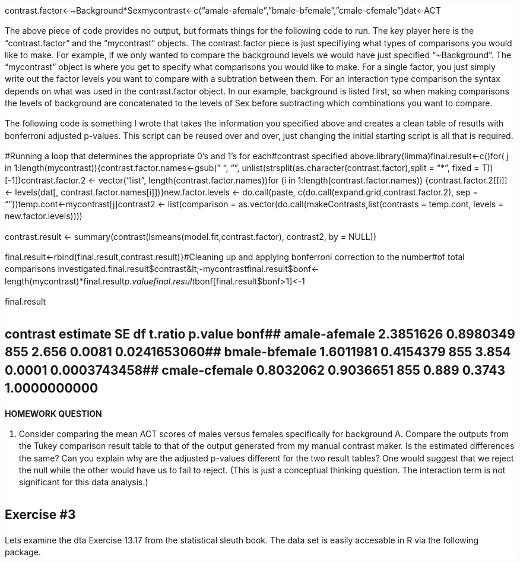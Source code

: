 contrast.factor&lt;-~Background*Sexmycontrast&lt;-c(“amale-afemale”,”bmale-bfemale”,”cmale-cfemale”)dat&lt;-ACT

The above piece of code provides no output, but formats things for the following code to run. The key player here is the “contrast.factor” and the “mycontrast” objects. The contrast.factor piece is just specifiying what types of comparisons you would like to make. For example, if we only wanted to compare the background levels we would have just specified “~Background”. The “mycontrast” object is where you get to specify what comparisons you would like to make. For a single factor, you just simply write out the factor levels you want to compare with a subtration between them. For an interaction type comparison the syntax depends on what was used in the contrast.factor object. In our example, background is listed first, so when making comparisons the levels of background are concatenated to the levels of Sex before subtracting which combinations you want to compare.

The following code is something I wrote that takes the information you specified above and creates a clean table of resutls with bonferroni adjusted p-values. This script can be reused over and over, just changing the initial starting script is all that is required.

#Running a loop that determines the appropriate 0’s and 1’s for each#contrast specified above.library(limma)final.result&lt;-c()for( j in 1:length(mycontrast)){contrast.factor.names&lt;-gsub(” “, “”, unlist(strsplit(as.character(contrast.factor),split = “*”, fixed = T))[-1])contrast.factor.2 &lt;- vector(“list”, length(contrast.factor.names))for (i in 1:length(contrast.factor.names)) {contrast.factor.2[[i]] &lt;- levels(dat[, contrast.factor.names[i]])}new.factor.levels &lt;- do.call(paste, c(do.call(expand.grid,contrast.factor.2), sep = “”))temp.cont&lt;-mycontrast[j]contrast2 &lt;- list(comparison = as.vector(do.call(makeContrasts,list(contrasts = temp.cont, levels = new.factor.levels))))

contrast.result &lt;- summary(contrast(lsmeans(model.fit,contrast.factor), contrast2, by = NULL))

final.result&lt;-rbind(final.result,contrast.result)}#Cleaning up and applying bonferroni correction to the number#of total comparisons investigated.final.result$contrast&lt;-mycontrastfinal.result$bonf&lt;-length(mycontrast)*final.result$p.valuefinal.result$bonf[final.result$bonf&gt;1]&lt;-1

final.result

##  contrast       estimate        SE  df t.ratio p.value         bonf##  amale-afemale 2.3851626 0.8980349 855   2.656  0.0081 0.0241653060##  bmale-bfemale 1.6011981 0.4154379 855   3.854  0.0001 0.0003743458##  cmale-cfemale 0.8032062 0.9036651 855   0.889  0.3743 1.0000000000

<strong>HOMEWORK QUESTION</strong>

<ol>

 <li>Consider comparing the mean ACT scores of males versus females specifically for background A. Compare the outputs from the Tukey comparison result table to that of the output generated from my manual contrast maker. Is the estimated differences the same? Can you explain why are the adjusted p-values different for the two result tables? One would suggest that we reject the null while the other would have us to fail to reject. (This is just a conceptual thinking question. The interaction term is not significant for this data analysis.)</li>

</ol>

<h2>Exercise #3</h2>

Lets examine the dta Exercise 13.17 from the statistical sleuth book. The data set is easily accesable in R via the following package.

